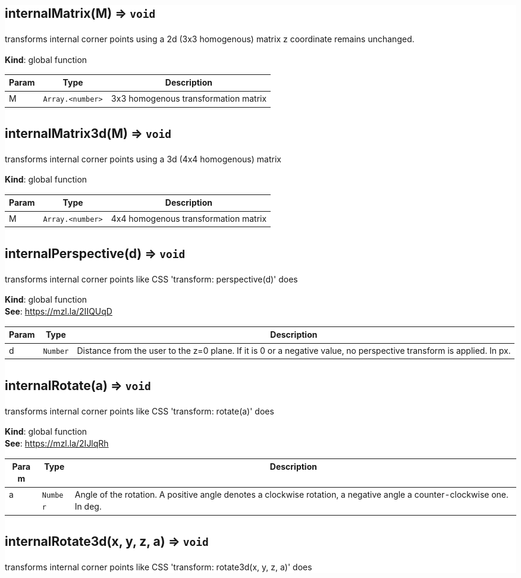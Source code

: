 ## internalMatrix(M) ⇒ <code>void</code>
transforms internal corner points using a 2d (3x3 homogenous) matrix
z coordinate remains unchanged.

**Kind**: global function  

| Param | Type | Description |
| --- | --- | --- |
| M | <code>Array.&lt;number&gt;</code> | 3x3 homogenous transformation matrix |

<a name="internalMatrix3d"></a>

## internalMatrix3d(M) ⇒ <code>void</code>
transforms internal corner points using a 3d (4x4 homogenous) matrix

**Kind**: global function  

| Param | Type | Description |
| --- | --- | --- |
| M | <code>Array.&lt;number&gt;</code> | 4x4 homogenous transformation matrix |

<a name="internalPerspective"></a>

## internalPerspective(d) ⇒ <code>void</code>
transforms internal corner points like CSS
'transform: perspective(d)' does

**Kind**: global function  
**See**: https://mzl.la/2IIQUqD  

| Param | Type | Description |
| --- | --- | --- |
| d | <code>Number</code> | Distance from the user to the z=0 plane.                            If it is 0 or a negative value, no perspective                            transform is applied. In px. |

<a name="internalRotate"></a>

## internalRotate(a) ⇒ <code>void</code>
transforms internal corner points like CSS 'transform: rotate(a)'
does

**Kind**: global function  
**See**: https://mzl.la/2IJlqRh  

| Param | Type | Description |
| --- | --- | --- |
| a | <code>Number</code> | Angle of the rotation. A positive angle                            denotes a clockwise rotation, a negative                            angle a counter-clockwise one. In deg. |

<a name="internalRotate3d"></a>

## internalRotate3d(x, y, z, a) ⇒ <code>void</code>
transforms internal corner points like CSS
'transform: rotate3d(x, y, z, a)' does
